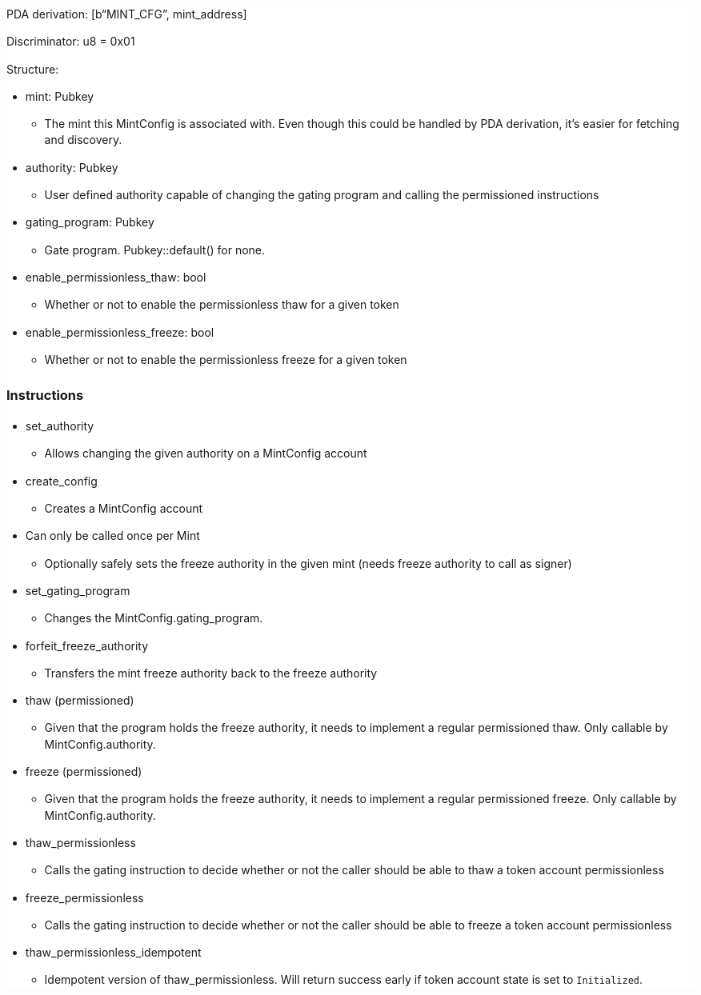 PDA derivation: [b“MINT_CFG”, mint_address]

Discriminator: u8 = 0x01

Structure:

- mint: Pubkey
    - The mint this MintConfig is associated with. Even though this could be handled by PDA derivation, it’s easier for fetching and discovery.

- authority: Pubkey
    - User defined authority capable of changing the gating program and calling the permissioned instructions

- gating_program: Pubkey
    - Gate program. Pubkey::default() for none.

- enable_permissionless_thaw: bool
    - Whether or not to enable the permissionless thaw for a given token

- enable_permissionless_freeze: bool
    - Whether or not to enable the permissionless freeze for a given token

### Instructions

- set_authority
    - Allows changing the given authority on a MintConfig account

- create_config
    - Creates a MintConfig account

- Can only be called once per Mint
    - Optionally safely sets the freeze authority in the given mint (needs freeze authority to call as signer)

- set_gating_program
    - Changes the MintConfig.gating_program.

- forfeit_freeze_authority
    - Transfers the mint freeze authority back to the freeze authority

- thaw (permissioned)
    - Given that the program holds the freeze authority, it needs to implement a regular permissioned thaw. Only callable by MintConfig.authority.

- freeze (permissioned)
    - Given that the program holds the freeze authority, it needs to implement a regular permissioned freeze. Only callable by MintConfig.authority.

- thaw_permissionless
    - Calls the gating instruction to decide whether or not the caller should be able to thaw a token account permissionless

- freeze_permissionless
    - Calls the gating instruction to decide whether or not the caller should be able to freeze a token account permissionless

- thaw_permissionless_idempotent
    - Idempotent version of thaw_permissionless. Will return success early if token account state is set to `Initialized`.
